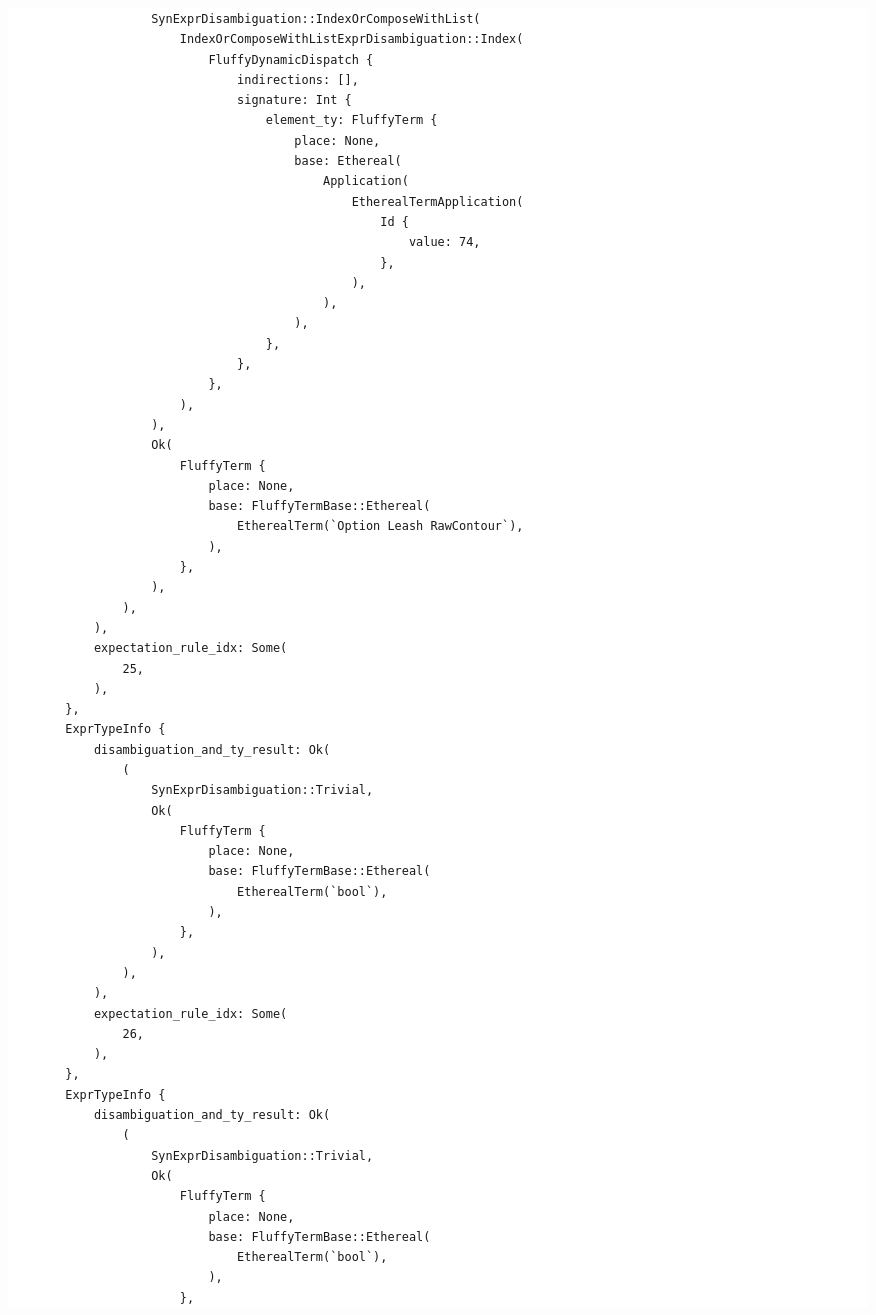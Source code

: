                         SynExprDisambiguation::IndexOrComposeWithList(
                            IndexOrComposeWithListExprDisambiguation::Index(
                                FluffyDynamicDispatch {
                                    indirections: [],
                                    signature: Int {
                                        element_ty: FluffyTerm {
                                            place: None,
                                            base: Ethereal(
                                                Application(
                                                    EtherealTermApplication(
                                                        Id {
                                                            value: 74,
                                                        },
                                                    ),
                                                ),
                                            ),
                                        },
                                    },
                                },
                            ),
                        ),
                        Ok(
                            FluffyTerm {
                                place: None,
                                base: FluffyTermBase::Ethereal(
                                    EtherealTerm(`Option Leash RawContour`),
                                ),
                            },
                        ),
                    ),
                ),
                expectation_rule_idx: Some(
                    25,
                ),
            },
            ExprTypeInfo {
                disambiguation_and_ty_result: Ok(
                    (
                        SynExprDisambiguation::Trivial,
                        Ok(
                            FluffyTerm {
                                place: None,
                                base: FluffyTermBase::Ethereal(
                                    EtherealTerm(`bool`),
                                ),
                            },
                        ),
                    ),
                ),
                expectation_rule_idx: Some(
                    26,
                ),
            },
            ExprTypeInfo {
                disambiguation_and_ty_result: Ok(
                    (
                        SynExprDisambiguation::Trivial,
                        Ok(
                            FluffyTerm {
                                place: None,
                                base: FluffyTermBase::Ethereal(
                                    EtherealTerm(`bool`),
                                ),
                            },